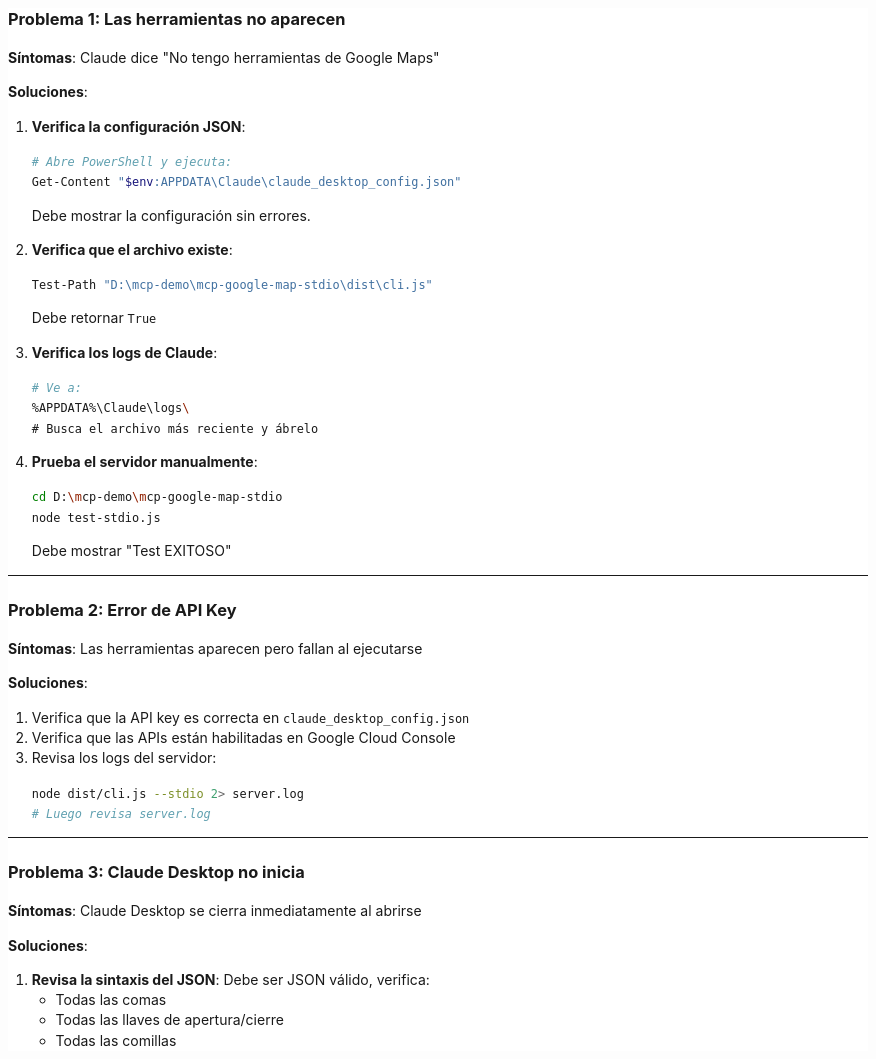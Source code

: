 ### Problema 1: Las herramientas no aparecen

**Síntomas**: Claude dice "No tengo herramientas de Google Maps"

**Soluciones**:

1. **Verifica la configuración JSON**:
   ```bash
   # Abre PowerShell y ejecuta:
   Get-Content "$env:APPDATA\Claude\claude_desktop_config.json"
   ```
   Debe mostrar la configuración sin errores.

2. **Verifica que el archivo existe**:
   ```bash
   Test-Path "D:\mcp-demo\mcp-google-map-stdio\dist\cli.js"
   ```
   Debe retornar `True`

3. **Verifica los logs de Claude**:
   ```bash
   # Ve a:
   %APPDATA%\Claude\logs\
   # Busca el archivo más reciente y ábrelo
   ```

4. **Prueba el servidor manualmente**:
   ```bash
   cd D:\mcp-demo\mcp-google-map-stdio
   node test-stdio.js
   ```
   Debe mostrar "Test EXITOSO"

---

### Problema 2: Error de API Key

**Síntomas**: Las herramientas aparecen pero fallan al ejecutarse

**Soluciones**:

1. Verifica que la API key es correcta en `claude_desktop_config.json`
2. Verifica que las APIs están habilitadas en Google Cloud Console
3. Revisa los logs del servidor:
   ```bash
   node dist/cli.js --stdio 2> server.log
   # Luego revisa server.log
   ```

---

### Problema 3: Claude Desktop no inicia

**Síntomas**: Claude Desktop se cierra inmediatamente al abrirse

**Soluciones**:

1. **Revisa la sintaxis del JSON**:
   Debe ser JSON válido, verifica:
   - Todas las comas
   - Todas las llaves de apertura/cierre
   - Todas las comillas
